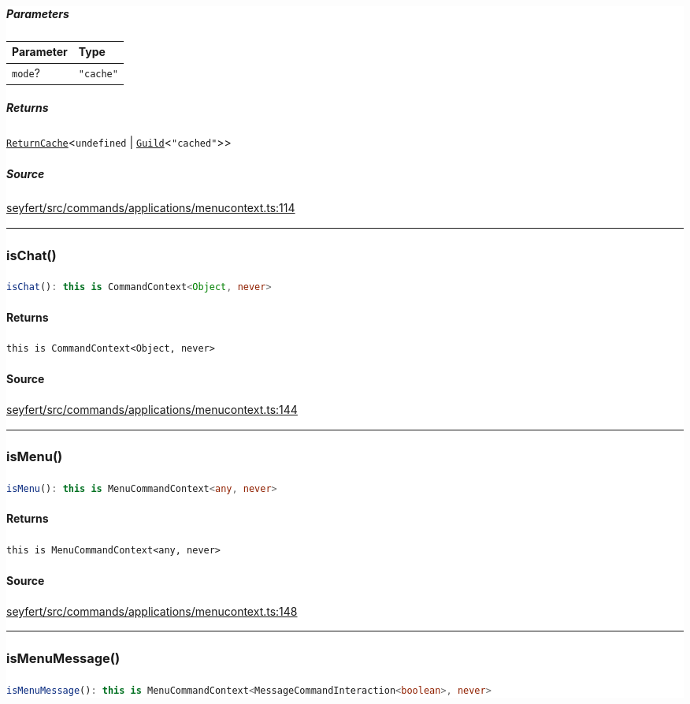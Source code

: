 ##### Parameters

| Parameter | Type |
| :------ | :------ |
| `mode`? | `"cache"` |

##### Returns

[`ReturnCache`](/api/type-aliases/returncache/)\<`undefined` \| [`Guild`](/api/classes/guild/)\<`"cached"`\>\>

##### Source

[seyfert/src/commands/applications/menucontext.ts:114](https://github.com/potoland/potocuit/blob/c4fb0c1/src/commands/applications/menucontext.ts#L114)

***

### isChat()

```ts
isChat(): this is CommandContext<Object, never>
```

#### Returns

`this is CommandContext<Object, never>`

#### Source

[seyfert/src/commands/applications/menucontext.ts:144](https://github.com/potoland/potocuit/blob/c4fb0c1/src/commands/applications/menucontext.ts#L144)

***

### isMenu()

```ts
isMenu(): this is MenuCommandContext<any, never>
```

#### Returns

`this is MenuCommandContext<any, never>`

#### Source

[seyfert/src/commands/applications/menucontext.ts:148](https://github.com/potoland/potocuit/blob/c4fb0c1/src/commands/applications/menucontext.ts#L148)

***

### isMenuMessage()

```ts
isMenuMessage(): this is MenuCommandContext<MessageCommandInteraction<boolean>, never>
```
